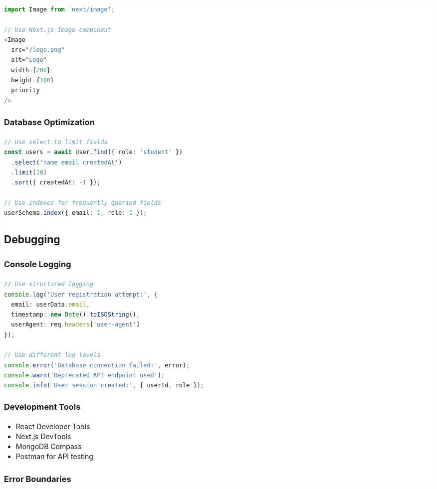```typescript
import Image from 'next/image';

// Use Next.js Image component
<Image
  src="/logo.png"
  alt="Logo"
  width={200}
  height={100}
  priority
/>
```

### Database Optimization

```typescript
// Use select to limit fields
const users = await User.find({ role: 'student' })
  .select('name email createdAt')
  .limit(10)
  .sort({ createdAt: -1 });

// Use indexes for frequently queried fields
userSchema.index({ email: 1, role: 1 });
```

## Debugging

### Console Logging

```typescript
// Use structured logging
console.log('User registration attempt:', {
  email: userData.email,
  timestamp: new Date().toISOString(),
  userAgent: req.headers['user-agent']
});

// Use different log levels
console.error('Database connection failed:', error);
console.warn('Deprecated API endpoint used');
console.info('User session created:', { userId, role });
```

### Development Tools

- React Developer Tools
- Next.js DevTools
- MongoDB Compass
- Postman for API testing

### Error Boundaries
